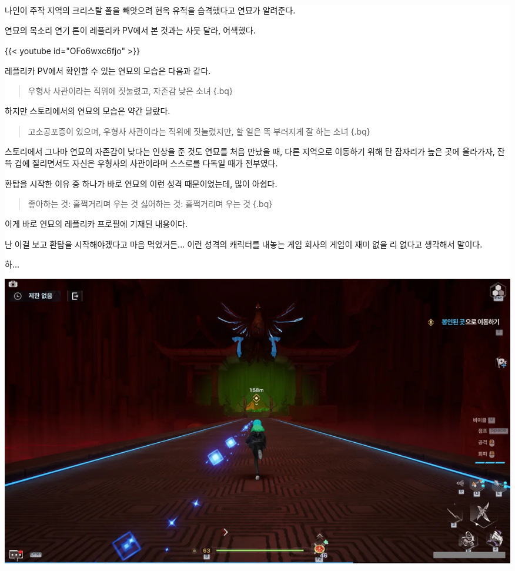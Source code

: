 나인이 주작 지역의 크리스탈 폴을 빼앗으려 현옥 유적을 습격했다고 연묘가 알려준다.

연묘의 목소리 연기 톤이 레플리카 PV에서 본 것과는 사뭇 달라, 어색했다.

{{< youtube id="OFo6wxc6fjo" >}}

레플리카 PV에서 확인할 수 있는 연묘의 모습은 다음과 같다.

> 우형사 사관이라는 직위에 짓눌렸고, 자존감 낮은 소녀
{.bq}

하지만 스토리에서의 연묘의 모습은 약간 달랐다.

> 고소공포증이 있으며, 우형사 사관이라는 직위에 짓눌렸지만, 할 일은 똑 부러지게 잘 하는 소녀
{.bq}

스토리에서 그나마 연묘의 자존감이 낮다는 인상을 준 것도 연묘를 처음 만났을 때, 다른 지역으로 이동하기 위해 탄 잠자리가 높은 곳에 올라가자, 잔뜩 겁에 질리면서도 자신은 우형사의 사관이라며 스스로를 다독일 때가 전부였다.

환탑을 시작한 이유 중 하나가 바로 연묘의 이런 성격 때문이었는데, 많이 아쉽다.

> 좋아하는 것: 훌쩍거리며 우는 것
> 싫어하는 것: 훌쩍거리며 우는 것
{.bq}

이게 바로 연묘의 레플리카 프로필에 기재된 내용이다.

난 이걸 보고 환탑을 시작해야겠다고 마음 먹었거든... 이런 성격의 캐릭터를 내놓는 게임 회사의 게임이 재미 없을 리 없다고 생각해서 말이다.

하...

![](048.webp)
